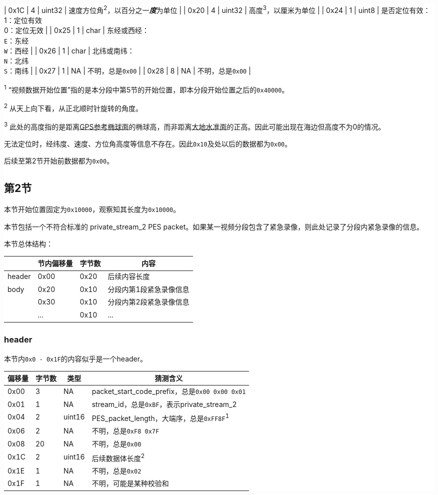 | 0x1C | 4 | uint32 | 速度方位角<sup>2</sup>，以百分之一***度***为单位 |
| 0x20 | 4 | uint32 | 高度<sup>3</sup>，以厘米为单位 |
| 0x24 | 1 | uint8 | 是否定位有效：</br>1：定位有效</br>0：定位无效 |
| 0x25 | 1 | char | 东经或西经：</br>`E`：东经</br>`W`：西经 |
| 0x26 | 1 | char | 北纬或南纬：</br>`N`：北纬</br>`S`：南纬 |
| 0x27 | 1 | NA | 不明，总是`0x00` |
| 0x28 | 8 | NA | 不明，总是`0x00` |

<sup>1</sup> “视频数据开始位置”指的是本分段中第5节的开始位置，即本分段开始位置之后的`0x40000`。

<sup>2</sup> 从天上向下看，从正北顺时针旋转的角度。

<sup>3</sup> 此处的高度指的是距离[GPS参考椭球面](https://zh.wikipedia.org/wiki/%E5%8F%82%E8%80%83%E6%A4%AD%E7%90%83)的椭球高，而非距离[大地水准面](https://zh.wikipedia.org/wiki/%E5%A4%A7%E5%9C%B0%E6%B0%B4%E5%87%86%E9%9D%A2)的正高。因此可能出现在海边但高度不为0的情况。

无法定位时，经纬度、速度、方位角高度等信息不存在。因此`0x10`及处以后的数据都为`0x00`。

后续至第2节开始前数据都为`0x00`。

## 第2节

本节开始位置固定为`0x10000`，观察知其长度为`0x10000`。

本节包括一个不符合标准的 private_stream_2 PES packet。如果某一视频分段包含了紧急录像，则此处记录了分段内紧急录像的信息。

本节总体结构：

|  | 节内偏移量 | 字节数 | 内容 |
| ---- | ---- | ---- | ---- |
| header | 0x00 | 0x20 | 后续内容长度 |
| body | 0x20 | 0x10 | 分段内第1段紧急录像信息 |
|  | 0x30 | 0x10 | 分段内第2段紧急录像信息 |
|  | ... | 0x10 | ... |

### header

本节内`0x0 - 0x1F`的内容似乎是一个header。

| 偏移量 | 字节数 | 类型 | 猜测含义 |
| ---- | ---- | ---- | ---- |
| 0x00 | 3 | NA | packet_start_code_prefix，总是`0x00 0x00 0x01` |
| 0x01 | 1 | NA | stream_id，总是`0xBF`，表示private_stream_2 |
| 0x04 | 2 | uint16 | PES_packet_length，大端序，总是`0xFF8F`<sup>1</sup> |
| 0x06 | 2 | NA | 不明，总是`0xF8 0x7F` |
| 0x08 | 20 | NA | 不明，总是`0x00` |
| 0x1C | 2 | uint16 | 后续数据体长度<sup>2</sup> |
| 0x1E | 1 | NA | 不明，总是`0x02` |
| 0x1F | 1 | NA | 不明，可能是某种校验和 |
